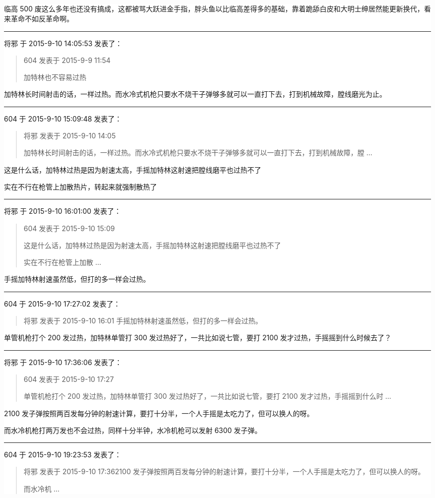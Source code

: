 临高 500 废这么多年也还没有搞成，这都被骂大跃进金手指，胖头鱼以比临高差得多的基础，靠着跪舔白皮和大明士绅居然能更新换代，看来革命不如反革命啊。

---

将邪 于 2015-9-10 14:05:53 发表了：

> 604 发表于 2015-9-9 11:54
>
> 加特林也不容易过热

加特林长时间射击的话，一样过热。而水冷式机枪只要水不烧干子弹够多就可以一直打下去，打到机械故障，膛线磨光为止。

---

604 于 2015-9-10 15:09:48 发表了：

> 将邪 发表于 2015-9-10 14:05
>
> 加特林长时间射击的话，一样过热。而水冷式机枪只要水不烧干子弹够多就可以一直打下去，打到机械故障，膛 ...

这是什么话，加特林过热是因为射速太高，手摇加特林这射速把膛线磨平也过热不了

实在不行在枪管上加散热片，转起来就强制散热了

---

将邪 于 2015-9-10 16:01:00 发表了：

> 604 发表于 2015-9-10 15:09
>
> 这是什么话，加特林过热是因为射速太高，手摇加特林这射速把膛线磨平也过热不了
>
> 实在不行在枪管上加散 ...

手摇加特林射速虽然低，但打的多一样会过热。

---

604 于 2015-9-10 17:27:02 发表了：

> 将邪 发表于 2015-9-10 16:01 手摇加特林射速虽然低，但打的多一样会过热。

单管机枪打个 200 发过热，加特林单管打 300 发过热好了，一共比如说七管，要打 2100 发才过热，手摇摇到什么时候去了？

---

将邪 于 2015-9-10 17:36:06 发表了：

> 604 发表于 2015-9-10 17:27
>
> 单管机枪打个 200 发过热，加特林单管打 300 发过热好了，一共比如说七管，要打 2100 发才过热，手摇摇到什么时 ...

2100 发子弹按照两百发每分钟的射速计算，要打十分半，一个人手摇是太吃力了，但可以换人的呀。

而水冷机枪打两万发也不会过热，同样十分半钟，水冷机枪可以发射 6300 发子弹。

---

604 于 2015-9-10 19:23:53 发表了：

> 将邪 发表于 2015-9-10 17:362100 发子弹按照两百发每分钟的射速计算，要打十分半，一个人手摇是太吃力了，但可以换人的呀。
>
> 而水冷机 ...
